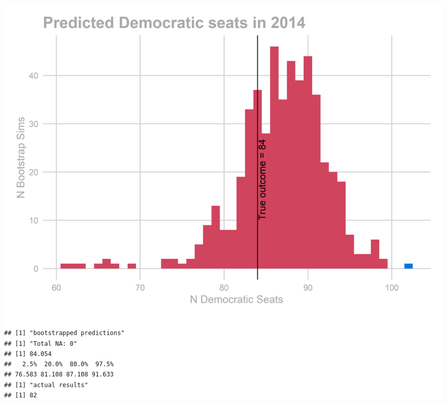 <img src="04_model_files/figure-html/pred_histograms-6.png" width="2100" />

```
## [1] "bootstrapped predictions"
## [1] "Total NA: 0"
## [1] 84.054
##   2.5%  20.0%  80.0%  97.5% 
## 76.583 81.108 87.108 91.633 
## [1] "actual results"
## [1] 82
```
